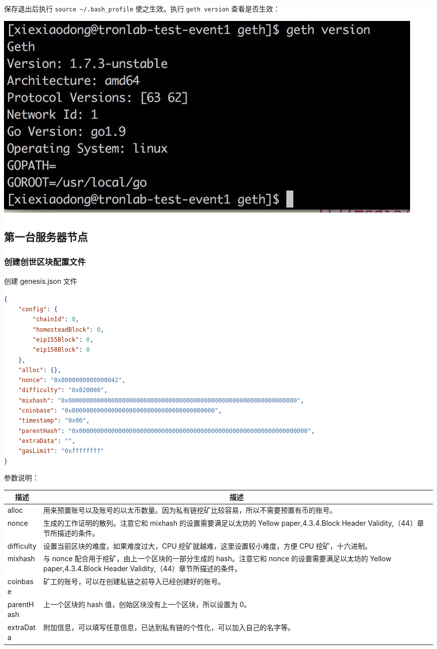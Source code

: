 保存退出后执行 `source ~/.bash_profile` 使之生效。执行 `geth version` 查看是否生效：

![2](/source/image/1/2.jpg)

## 第一台服务器节点
### 创建创世区块配置文件
创建 genesis.json 文件

```json
{
    "config": {
        "chainId": 0,
        "homesteadBlock": 0,
        "eip155Block": 0,
        "eip158Block": 0
    },
    "alloc": {},
    "nonce": "0x0000000000000042",
    "difficulty": "0x020000",
    "mixhash": "0x0000000000000000000000000000000000000000000000000000000000000000",
    "coinbase": "0x0000000000000000000000000000000000000000",
    "timestamp": "0x00",
    "parentHash": "0x0000000000000000000000000000000000000000000000000000000000000000",
    "extraData": "",
    "gasLimit": "0xffffffff"
}
```

参数说明：

| 描述 | 描述 |
| --- | --- |
| alloc | 用来预置账号以及账号的以太币数量。因为私有链挖矿比较容易，所以不需要预置有币的账号。 |
| nonce | 生成的工作证明的散列。注意它和 mixhash 的设置需要满足以太坊的 Yellow paper,4.3.4.Block Header Validity,（44）章节所描述的条件。 |
| difficulty | 设置当前区块的难度，如果难度过大，CPU 挖矿就越难，这里设置较小难度，方便 CPU 挖矿，十六进制。 |
| mixhash | 与 nonce 配合用于挖矿，由上一个区块的一部分生成的 hash。注意它和 nonce 的设置需要满足以太坊的 Yellow paper,4.3.4.Block Header Validity,（44）章节所描述的条件。 |
| coinbase | 矿工的账号，可以在创建私链之前导入已经创建好的账号。 |
| parentHash | 上一个区块的 hash 值，创始区块没有上一个区块，所以设置为 0。 |
| extraData | 附加信息，可以填写任意信息，已达到私有链的个性化，可以加入自己的名字等。 |